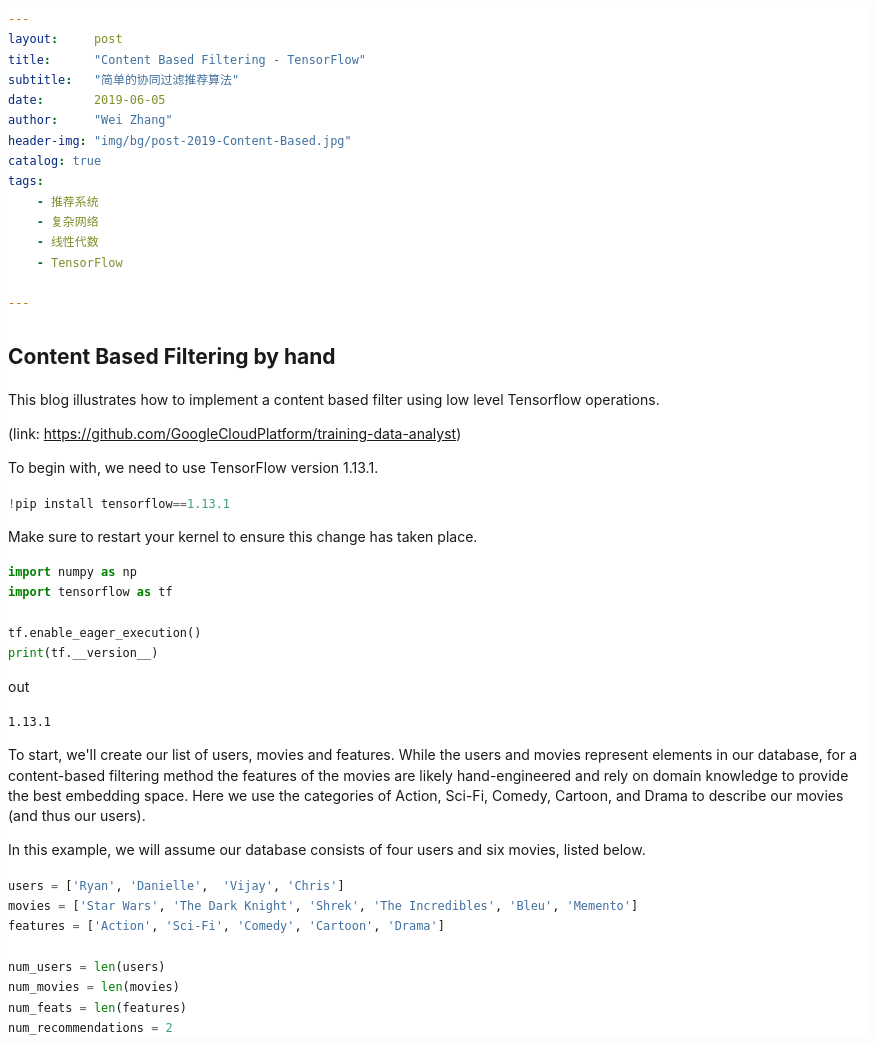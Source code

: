 ```yaml
---
layout:     post
title:      "Content Based Filtering - TensorFlow"
subtitle:   "简单的协同过滤推荐算法"
date:       2019-06-05
author:     "Wei Zhang"
header-img: "img/bg/post-2019-Content-Based.jpg"
catalog: true
tags:
    - 推荐系统
    - 复杂网络
    - 线性代数
    - TensorFlow  

---
```


## Content Based Filtering by hand

This blog illustrates how to implement a content based filter using low level Tensorflow operations. 

(link: https://github.com/GoogleCloudPlatform/training-data-analyst)

To begin with, we need to use TensorFlow version 1.13.1. 


```python
!pip install tensorflow==1.13.1
```

Make sure to restart your kernel to ensure this change has taken place.


```python
import numpy as np
import tensorflow as tf

tf.enable_eager_execution()
print(tf.__version__)
```

out

    1.13.1


To start, we'll create our list of users, movies and features. While the users and movies represent elements in our database, for a content-based filtering method the features of the movies are likely hand-engineered and rely on domain knowledge to provide the best embedding space. Here we use the categories of Action, Sci-Fi, Comedy, Cartoon, and Drama to describe our movies (and thus our users).

In this example, we will assume our database consists of four users and six movies, listed below.  


```python
users = ['Ryan', 'Danielle',  'Vijay', 'Chris']
movies = ['Star Wars', 'The Dark Knight', 'Shrek', 'The Incredibles', 'Bleu', 'Memento']
features = ['Action', 'Sci-Fi', 'Comedy', 'Cartoon', 'Drama']

num_users = len(users)
num_movies = len(movies)
num_feats = len(features)
num_recommendations = 2
```
